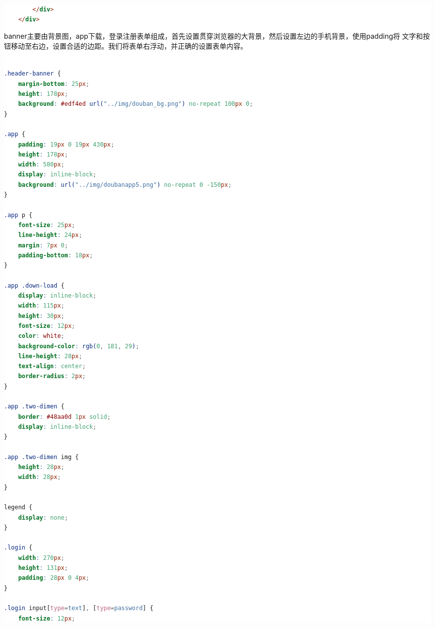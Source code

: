 ```html
        </div>
    </div>
```

banner主要由背景图，app下载，登录注册表单组成，首先设置贯穿浏览器的大背景，然后设置左边的手机背景，使用padding将
文字和按钮移动至右边，设置合适的边距。我们将表单右浮动，并正确的设置表单内容。

```css

.header-banner {
    margin-bottom: 25px;
    height: 178px;
    background: #edf4ed url("../img/douban_bg.png") no-repeat 100px 0;
}

.app {
    padding: 19px 0 19px 430px;
    height: 178px;
    width: 580px;
    display: inline-block;
    background: url("../img/doubanapp5.png") no-repeat 0 -150px;
}

.app p {
    font-size: 25px;
    line-height: 24px;
    margin: 7px 0;
    padding-bottom: 18px;
}

.app .down-load {
    display: inline-block;
    width: 115px;
    height: 30px;
    font-size: 12px;
    color: white;
    background-color: rgb(0, 181, 29);
    line-height: 28px;
    text-align: center;
    border-radius: 2px;
}

.app .two-dimen {
    border: #48aa0d 1px solid;
    display: inline-block;
}

.app .two-dimen img {
    height: 28px;
    width: 28px;
}

legend {
    display: none;
}

.login {
    width: 270px;
    height: 131px;
    padding: 28px 0 4px;
}

.login input[type=text], [type=password] {
    font-size: 12px;
```
